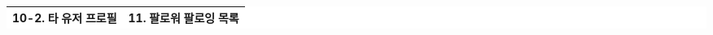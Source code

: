 
|                          10-2. 타 유저 프로필                          |                      11. 팔로워 팔로잉 목록                       |
| :--------------------------------------------------------------------: | :---------------------------------------------------------------: |